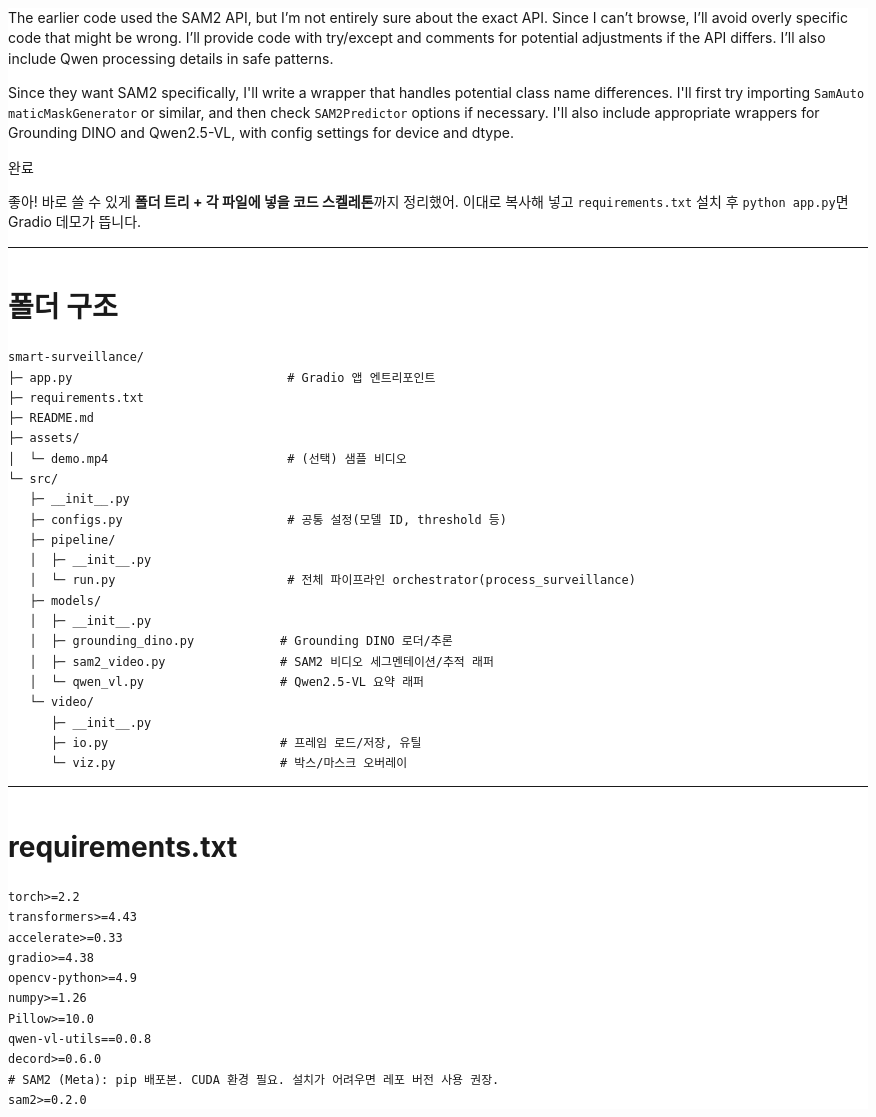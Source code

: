 The earlier code used the SAM2 API, but I’m not entirely sure about the exact API. Since I can’t browse, I’ll avoid overly specific code that might be wrong. I’ll provide code with try/except and comments for potential adjustments if the API differs. I’ll also include Qwen processing details in safe patterns.

Since they want SAM2 specifically, I'll write a wrapper that handles potential class name differences. I'll first try importing `SamAutomaticMaskGenerator` or similar, and then check `SAM2Predictor` options if necessary. I'll also include appropriate wrappers for Grounding DINO and Qwen2.5-VL, with config settings for device and dtype.

완료

좋아! 바로 쓸 수 있게 **폴더 트리 + 각 파일에 넣을 코드 스켈레톤**까지 정리했어. 이대로 복사해 넣고 `requirements.txt` 설치 후 `python app.py`면 Gradio 데모가 뜹니다.

* * *

폴더 구조
=====

```
smart-surveillance/
├─ app.py                              # Gradio 앱 엔트리포인트
├─ requirements.txt
├─ README.md
├─ assets/
│  └─ demo.mp4                         # (선택) 샘플 비디오
└─ src/
   ├─ __init__.py
   ├─ configs.py                       # 공통 설정(모델 ID, threshold 등)
   ├─ pipeline/
   │  ├─ __init__.py
   │  └─ run.py                        # 전체 파이프라인 orchestrator(process_surveillance)
   ├─ models/
   │  ├─ __init__.py
   │  ├─ grounding_dino.py            # Grounding DINO 로더/추론
   │  ├─ sam2_video.py                # SAM2 비디오 세그멘테이션/추적 래퍼
   │  └─ qwen_vl.py                   # Qwen2.5-VL 요약 래퍼
   └─ video/
      ├─ __init__.py
      ├─ io.py                        # 프레임 로드/저장, 유틸
      └─ viz.py                       # 박스/마스크 오버레이
```

* * *

requirements.txt
================

```text
torch>=2.2
transformers>=4.43
accelerate>=0.33
gradio>=4.38
opencv-python>=4.9
numpy>=1.26
Pillow>=10.0
qwen-vl-utils==0.0.8
decord>=0.6.0
# SAM2 (Meta): pip 배포본. CUDA 환경 필요. 설치가 어려우면 레포 버전 사용 권장.
sam2>=0.2.0
```
